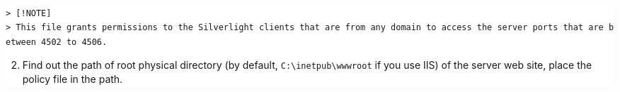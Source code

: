     > [!NOTE]
    > This file grants permissions to the Silverlight clients that are from any domain to access the server ports that are between 4502 to 4506.

2. Find out the path of root physical directory (by default, `C:\inetpub\wwwroot` if you use IIS) of the server web site, place the policy file in the path.
